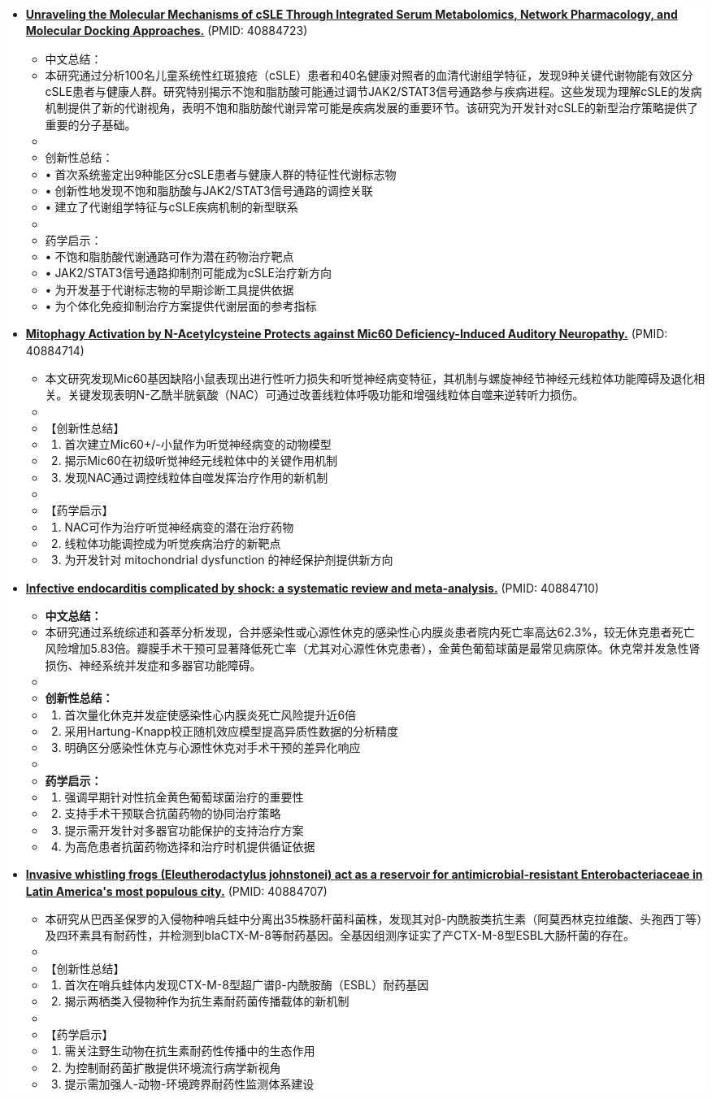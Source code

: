 *   **[Unraveling the Molecular Mechanisms of cSLE Through Integrated Serum Metabolomics, Network Pharmacology, and Molecular Docking Approaches.](https://pubmed.ncbi.nlm.nih.gov/40884723/)** (PMID: 40884723)
    *   中文总结：
    *   本研究通过分析100名儿童系统性红斑狼疮（cSLE）患者和40名健康对照者的血清代谢组学特征，发现9种关键代谢物能有效区分cSLE患者与健康人群。研究特别揭示不饱和脂肪酸可能通过调节JAK2/STAT3信号通路参与疾病进程。这些发现为理解cSLE的发病机制提供了新的代谢视角，表明不饱和脂肪酸代谢异常可能是疾病发展的重要环节。该研究为开发针对cSLE的新型治疗策略提供了重要的分子基础。
    *   
    *   创新性总结：
    *   • 首次系统鉴定出9种能区分cSLE患者与健康人群的特征性代谢标志物
    *   • 创新性地发现不饱和脂肪酸与JAK2/STAT3信号通路的调控关联
    *   • 建立了代谢组学特征与cSLE疾病机制的新型联系
    *   
    *   药学启示：
    *   • 不饱和脂肪酸代谢通路可作为潜在药物治疗靶点
    *   • JAK2/STAT3信号通路抑制剂可能成为cSLE治疗新方向
    *   • 为开发基于代谢标志物的早期诊断工具提供依据
    *   • 为个体化免疫抑制治疗方案提供代谢层面的参考指标

*   **[Mitophagy Activation by N-Acetylcysteine Protects against Mic60 Deficiency-Induced Auditory Neuropathy.](https://pubmed.ncbi.nlm.nih.gov/40884714/)** (PMID: 40884714)
    *   本文研究发现Mic60基因缺陷小鼠表现出进行性听力损失和听觉神经病变特征，其机制与螺旋神经节神经元线粒体功能障碍及退化相关。关键发现表明N-乙酰半胱氨酸（NAC）可通过改善线粒体呼吸功能和增强线粒体自噬来逆转听力损伤。
    *   
    *   【创新性总结】
    *   1. 首次建立Mic60+/-小鼠作为听觉神经病变的动物模型
    *   2. 揭示Mic60在初级听觉神经元线粒体中的关键作用机制
    *   3. 发现NAC通过调控线粒体自噬发挥治疗作用的新机制
    *   
    *   【药学启示】
    *   1. NAC可作为治疗听觉神经病变的潜在治疗药物
    *   2. 线粒体功能调控成为听觉疾病治疗的新靶点
    *   3. 为开发针对 mitochondrial dysfunction 的神经保护剂提供新方向

*   **[Infective endocarditis complicated by shock: a systematic review and meta-analysis.](https://pubmed.ncbi.nlm.nih.gov/40884710/)** (PMID: 40884710)
    *   **中文总结：**
    *   本研究通过系统综述和荟萃分析发现，合并感染性或心源性休克的感染性心内膜炎患者院内死亡率高达62.3%，较无休克患者死亡风险增加5.83倍。瓣膜手术干预可显著降低死亡率（尤其对心源性休克患者），金黄色葡萄球菌是最常见病原体。休克常并发急性肾损伤、神经系统并发症和多器官功能障碍。
    *   
    *   **创新性总结：**
    *   1. 首次量化休克并发症使感染性心内膜炎死亡风险提升近6倍
    *   2. 采用Hartung-Knapp校正随机效应模型提高异质性数据的分析精度
    *   3. 明确区分感染性休克与心源性休克对手术干预的差异化响应
    *   
    *   **药学启示：**
    *   1. 强调早期针对性抗金黄色葡萄球菌治疗的重要性
    *   2. 支持手术干预联合抗菌药物的协同治疗策略
    *   3. 提示需开发针对多器官功能保护的支持治疗方案
    *   4. 为高危患者抗菌药物选择和治疗时机提供循证依据

*   **[Invasive whistling frogs (Eleutherodactylus johnstonei) act as a reservoir for antimicrobial-resistant Enterobacteriaceae in Latin America's most populous city.](https://pubmed.ncbi.nlm.nih.gov/40884707/)** (PMID: 40884707)
    *   本研究从巴西圣保罗的入侵物种哨兵蛙中分离出35株肠杆菌科菌株，发现其对β-内酰胺类抗生素（阿莫西林克拉维酸、头孢西丁等）及四环素具有耐药性，并检测到blaCTX-M-8等耐药基因。全基因组测序证实了产CTX-M-8型ESBL大肠杆菌的存在。
    *   
    *   【创新性总结】
    *   1. 首次在哨兵蛙体内发现CTX-M-8型超广谱β-内酰胺酶（ESBL）耐药基因
    *   2. 揭示两栖类入侵物种作为抗生素耐药菌传播载体的新机制
    *   
    *   【药学启示】
    *   1. 需关注野生动物在抗生素耐药性传播中的生态作用
    *   2. 为控制耐药菌扩散提供环境流行病学新视角
    *   3. 提示需加强人-动物-环境跨界耐药性监测体系建设

